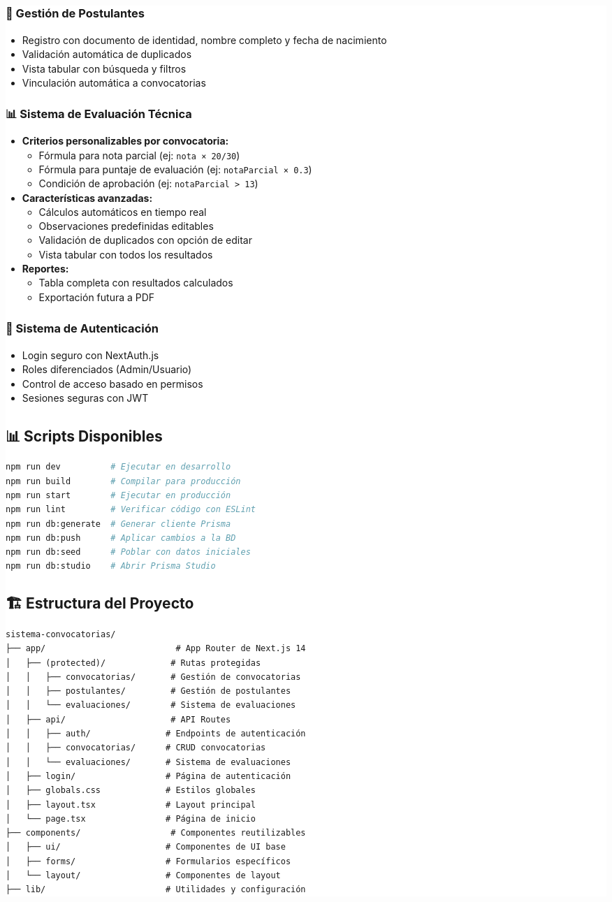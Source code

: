 ### 👥 Gestión de Postulantes

- Registro con documento de identidad, nombre completo y fecha de nacimiento
- Validación automática de duplicados
- Vista tabular con búsqueda y filtros
- Vinculación automática a convocatorias

### 📊 Sistema de Evaluación Técnica

- **Criterios personalizables por convocatoria:**
  - Fórmula para nota parcial (ej: `nota × 20/30`)
  - Fórmula para puntaje de evaluación (ej: `notaParcial × 0.3`)
  - Condición de aprobación (ej: `notaParcial > 13`)
- **Características avanzadas:**
  - Cálculos automáticos en tiempo real
  - Observaciones predefinidas editables
  - Validación de duplicados con opción de editar
  - Vista tabular con todos los resultados
- **Reportes:**
  - Tabla completa con resultados calculados
  - Exportación futura a PDF

### 🔐 Sistema de Autenticación

- Login seguro con NextAuth.js
- Roles diferenciados (Admin/Usuario)
- Control de acceso basado en permisos
- Sesiones seguras con JWT

## 📊 Scripts Disponibles

```bash
npm run dev          # Ejecutar en desarrollo
npm run build        # Compilar para producción
npm run start        # Ejecutar en producción
npm run lint         # Verificar código con ESLint
npm run db:generate  # Generar cliente Prisma
npm run db:push      # Aplicar cambios a la BD
npm run db:seed      # Poblar con datos iniciales
npm run db:studio    # Abrir Prisma Studio
```

## 🏗️ Estructura del Proyecto

```
sistema-convocatorias/
├── app/                          # App Router de Next.js 14
│   ├── (protected)/             # Rutas protegidas
│   │   ├── convocatorias/       # Gestión de convocatorias
│   │   ├── postulantes/         # Gestión de postulantes
│   │   └── evaluaciones/        # Sistema de evaluaciones
│   ├── api/                     # API Routes
│   │   ├── auth/               # Endpoints de autenticación
│   │   ├── convocatorias/      # CRUD convocatorias
│   │   └── evaluaciones/       # Sistema de evaluaciones
│   ├── login/                  # Página de autenticación
│   ├── globals.css             # Estilos globales
│   ├── layout.tsx              # Layout principal
│   └── page.tsx                # Página de inicio
├── components/                  # Componentes reutilizables
│   ├── ui/                     # Componentes de UI base
│   ├── forms/                  # Formularios específicos
│   └── layout/                 # Componentes de layout
├── lib/                        # Utilidades y configuración
```